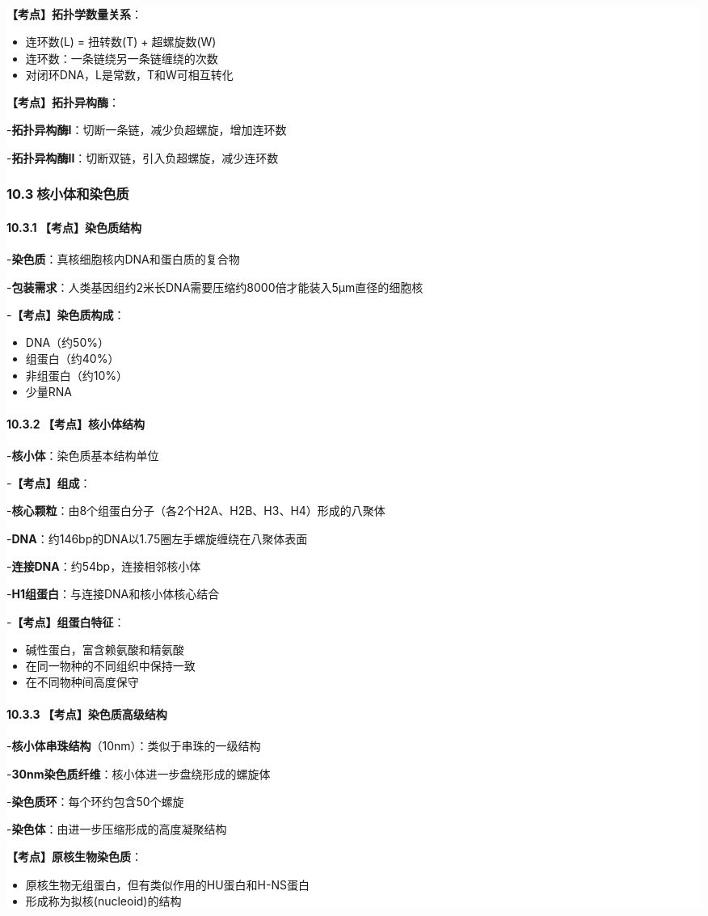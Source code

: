 **【考点】拓扑学数量关系**：

- 连环数(L) = 扭转数(T) + 超螺旋数(W)
- 连环数：一条链绕另一条链缠绕的次数
- 对闭环DNA，L是常数，T和W可相互转化

**【考点】拓扑异构酶**：

-**拓扑异构酶I**：切断一条链，减少负超螺旋，增加连环数

-**拓扑异构酶II**：切断双链，引入负超螺旋，减少连环数

### 10.3 核小体和染色质

#### 10.3.1 【考点】染色质结构

-**染色质**：真核细胞核内DNA和蛋白质的复合物

-**包装需求**：人类基因组约2米长DNA需要压缩约8000倍才能装入5μm直径的细胞核

-**【考点】染色质构成**：

- DNA（约50%）
- 组蛋白（约40%）
- 非组蛋白（约10%）
- 少量RNA

#### 10.3.2 【考点】核小体结构

-**核小体**：染色质基本结构单位

-**【考点】组成**：

  -**核心颗粒**：由8个组蛋白分子（各2个H2A、H2B、H3、H4）形成的八聚体

  -**DNA**：约146bp的DNA以1.75圈左手螺旋缠绕在八聚体表面

  -**连接DNA**：约54bp，连接相邻核小体

  -**H1组蛋白**：与连接DNA和核小体核心结合

-**【考点】组蛋白特征**：

- 碱性蛋白，富含赖氨酸和精氨酸
- 在同一物种的不同组织中保持一致
- 在不同物种间高度保守

#### 10.3.3 【考点】染色质高级结构

-**核小体串珠结构**（10nm）：类似于串珠的一级结构

-**30nm染色质纤维**：核小体进一步盘绕形成的螺旋体

-**染色质环**：每个环约包含50个螺旋

-**染色体**：由进一步压缩形成的高度凝聚结构

**【考点】原核生物染色质**：

- 原核生物无组蛋白，但有类似作用的HU蛋白和H-NS蛋白
- 形成称为拟核(nucleoid)的结构
